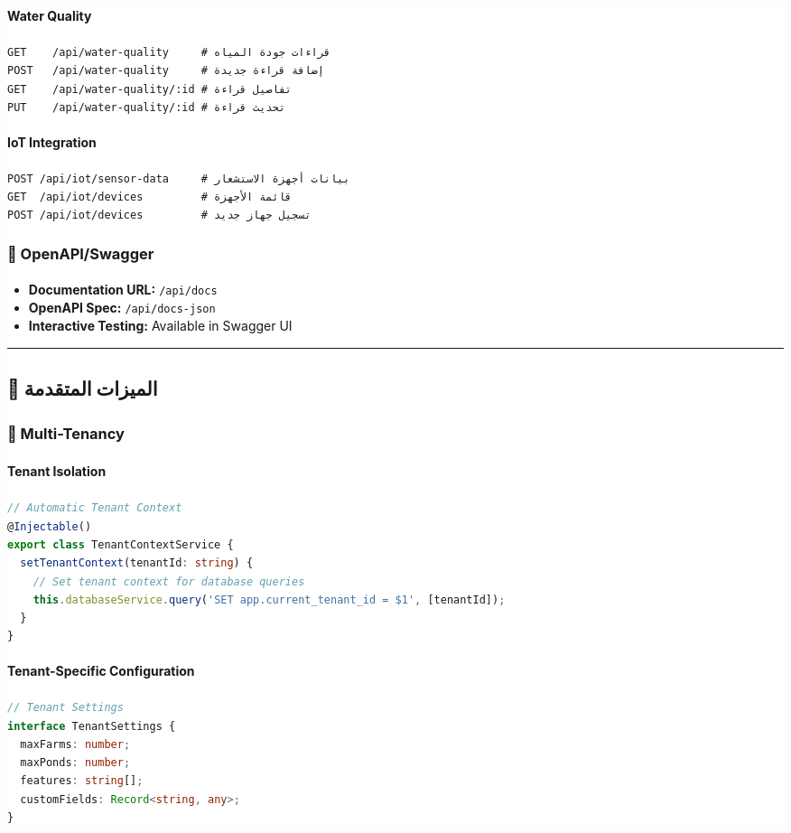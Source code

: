 #### **Water Quality**

```text
GET    /api/water-quality     # قراءات جودة المياه
POST   /api/water-quality     # إضافة قراءة جديدة
GET    /api/water-quality/:id # تفاصيل قراءة
PUT    /api/water-quality/:id # تحديث قراءة
```

#### **IoT Integration**

```text
POST /api/iot/sensor-data     # بيانات أجهزة الاستشعار
GET  /api/iot/devices         # قائمة الأجهزة
POST /api/iot/devices         # تسجيل جهاز جديد
```

### 📖 OpenAPI/Swagger

- **Documentation URL:** `/api/docs`
- **OpenAPI Spec:** `/api/docs-json`
- **Interactive Testing:** Available in Swagger UI

---

## 🎯 الميزات المتقدمة

### 🤖 Multi-Tenancy

#### **Tenant Isolation**

```typescript
// Automatic Tenant Context
@Injectable()
export class TenantContextService {
  setTenantContext(tenantId: string) {
    // Set tenant context for database queries
    this.databaseService.query('SET app.current_tenant_id = $1', [tenantId]);
  }
}
```

#### **Tenant-Specific Configuration**

```typescript
// Tenant Settings
interface TenantSettings {
  maxFarms: number;
  maxPonds: number;
  features: string[];
  customFields: Record<string, any>;
}
```
